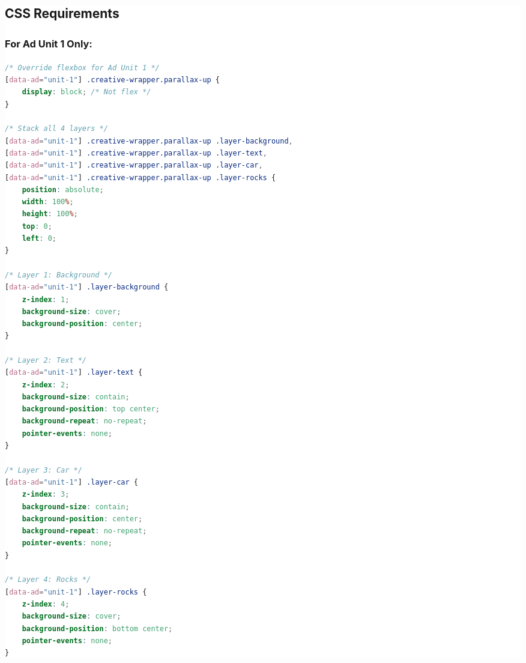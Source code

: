 
## CSS Requirements

### For Ad Unit 1 Only:

```css
/* Override flexbox for Ad Unit 1 */
[data-ad="unit-1"] .creative-wrapper.parallax-up {
    display: block; /* Not flex */
}

/* Stack all 4 layers */
[data-ad="unit-1"] .creative-wrapper.parallax-up .layer-background,
[data-ad="unit-1"] .creative-wrapper.parallax-up .layer-text,
[data-ad="unit-1"] .creative-wrapper.parallax-up .layer-car,
[data-ad="unit-1"] .creative-wrapper.parallax-up .layer-rocks {
    position: absolute;
    width: 100%;
    height: 100%;
    top: 0;
    left: 0;
}

/* Layer 1: Background */
[data-ad="unit-1"] .layer-background {
    z-index: 1;
    background-size: cover;
    background-position: center;
}

/* Layer 2: Text */
[data-ad="unit-1"] .layer-text {
    z-index: 2;
    background-size: contain;
    background-position: top center;
    background-repeat: no-repeat;
    pointer-events: none;
}

/* Layer 3: Car */
[data-ad="unit-1"] .layer-car {
    z-index: 3;
    background-size: contain;
    background-position: center;
    background-repeat: no-repeat;
    pointer-events: none;
}

/* Layer 4: Rocks */
[data-ad="unit-1"] .layer-rocks {
    z-index: 4;
    background-size: cover;
    background-position: bottom center;
    pointer-events: none;
}
```
